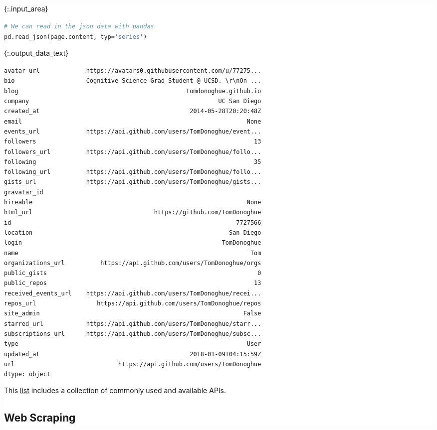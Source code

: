 



{:.input_area}
```python
# We can read in the json data with pandas
pd.read_json(page.content, typ='series')
```





{:.output_data_text}
```
avatar_url             https://avatars0.githubusercontent.com/u/77275...
bio                    Cognitive Science Grad Student @ UCSD. \r\nOn ...
blog                                               tomdonoghue.github.io
company                                                     UC San Diego
created_at                                          2014-05-28T20:20:48Z
email                                                               None
events_url             https://api.github.com/users/TomDonoghue/event...
followers                                                             13
followers_url          https://api.github.com/users/TomDonoghue/follo...
following                                                             35
following_url          https://api.github.com/users/TomDonoghue/follo...
gists_url              https://api.github.com/users/TomDonoghue/gists...
gravatar_id                                                             
hireable                                                            None
html_url                                  https://github.com/TomDonoghue
id                                                               7727566
location                                                       San Diego
login                                                        TomDonoghue
name                                                                 Tom
organizations_url          https://api.github.com/users/TomDonoghue/orgs
public_gists                                                           0
public_repos                                                          13
received_events_url    https://api.github.com/users/TomDonoghue/recei...
repos_url                 https://api.github.com/users/TomDonoghue/repos
site_admin                                                         False
starred_url            https://api.github.com/users/TomDonoghue/starr...
subscriptions_url      https://api.github.com/users/TomDonoghue/subsc...
type                                                                User
updated_at                                          2018-01-09T04:15:59Z
url                             https://api.github.com/users/TomDonoghue
dtype: object
```



<div class="alert alert-info">
This
<a href="http://www.webopedia.com/TERM/A/API.html" class="alert-link">list</a>
includes a collection of commonly used and available APIs. 
</div>

## Web Scraping
